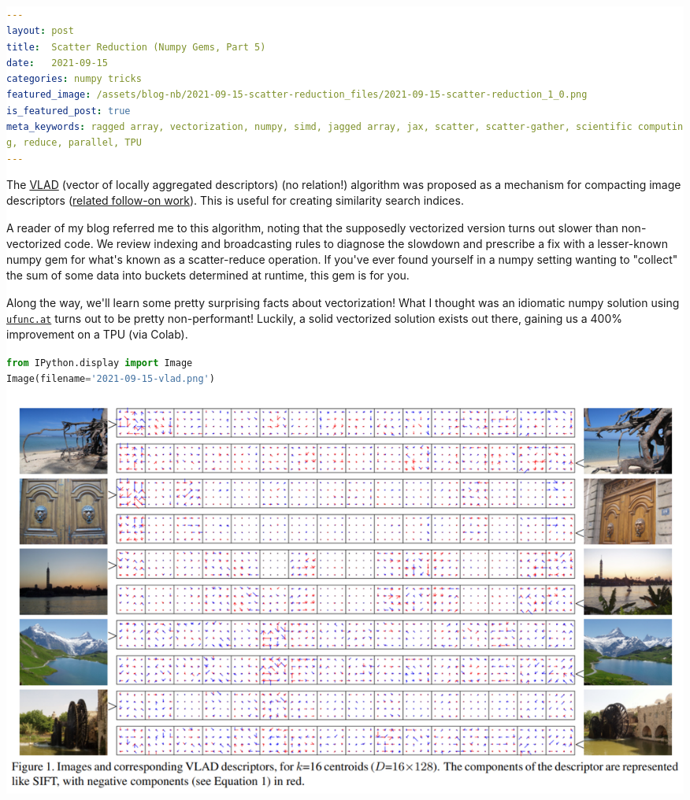 ```yaml
---
layout: post
title:  Scatter Reduction (Numpy Gems, Part 5)
date:   2021-09-15
categories: numpy tricks
featured_image: /assets/blog-nb/2021-09-15-scatter-reduction_files/2021-09-15-scatter-reduction_1_0.png
is_featured_post: true
meta_keywords: ragged array, vectorization, numpy, simd, jagged array, jax, scatter, scatter-gather, scientific computing, reduce, parallel, TPU
---
```

The [VLAD](https://lear.inrialpes.fr/pubs/2010/JDSP10/jegou_compactimagerepresentation.pdf) (vector of locally aggregated descriptors) (no relation!) algorithm was proposed as a mechanism for compacting image descriptors ([related follow-on work](https://hal.inria.fr/hal-00840653v1/document)). This is useful for creating similarity search indices.

A reader of my blog referred me to this algorithm, noting that the supposedly vectorized version turns out slower than non-vectorized code. We review indexing and broadcasting rules to diagnose the slowdown and prescribe a fix with a lesser-known numpy gem for what's known as a scatter-reduce operation. If you've ever found yourself in a numpy setting wanting to "collect" the sum of some data into buckets determined at runtime, this gem is for you.

Along the way, we'll learn some pretty surprising facts about vectorization! What I thought was an idiomatic numpy solution using [`ufunc.at`](https://numpy.org/doc/stable/reference/generated/numpy.ufunc.at.html) turns out to be pretty non-performant! Luckily, a solid vectorized solution exists out there, gaining us a 400% improvement on a TPU (via Colab).

```python
from IPython.display import Image
Image(filename='2021-09-15-vlad.png') 
```

    
![png](/assets/blog-nb/2021-09-15-scatter-reduction_files/2021-09-15-scatter-reduction_1_0.png)
    